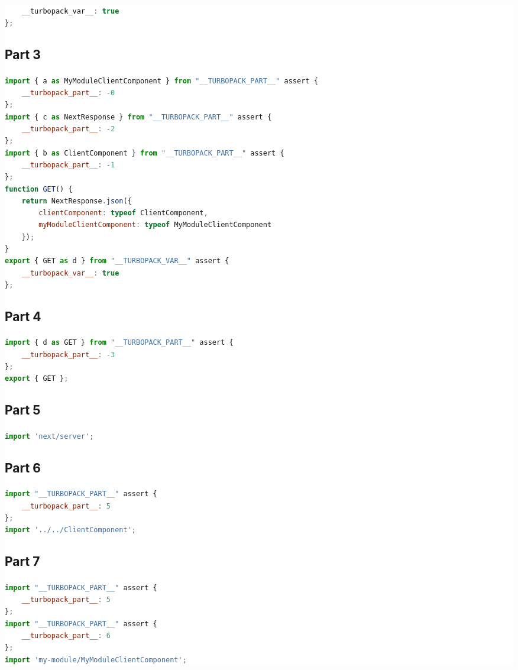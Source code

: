 ```js
    __turbopack_var__: true
};

```
## Part 3
```js
import { a as MyModuleClientComponent } from "__TURBOPACK_PART__" assert {
    __turbopack_part__: -0
};
import { c as NextResponse } from "__TURBOPACK_PART__" assert {
    __turbopack_part__: -2
};
import { b as ClientComponent } from "__TURBOPACK_PART__" assert {
    __turbopack_part__: -1
};
function GET() {
    return NextResponse.json({
        clientComponent: typeof ClientComponent,
        myModuleClientComponent: typeof MyModuleClientComponent
    });
}
export { GET as d } from "__TURBOPACK_VAR__" assert {
    __turbopack_var__: true
};

```
## Part 4
```js
import { d as GET } from "__TURBOPACK_PART__" assert {
    __turbopack_part__: -3
};
export { GET };

```
## Part 5
```js
import 'next/server';

```
## Part 6
```js
import "__TURBOPACK_PART__" assert {
    __turbopack_part__: 5
};
import '../../ClientComponent';

```
## Part 7
```js
import "__TURBOPACK_PART__" assert {
    __turbopack_part__: 5
};
import "__TURBOPACK_PART__" assert {
    __turbopack_part__: 6
};
import 'my-module/MyModuleClientComponent';

```